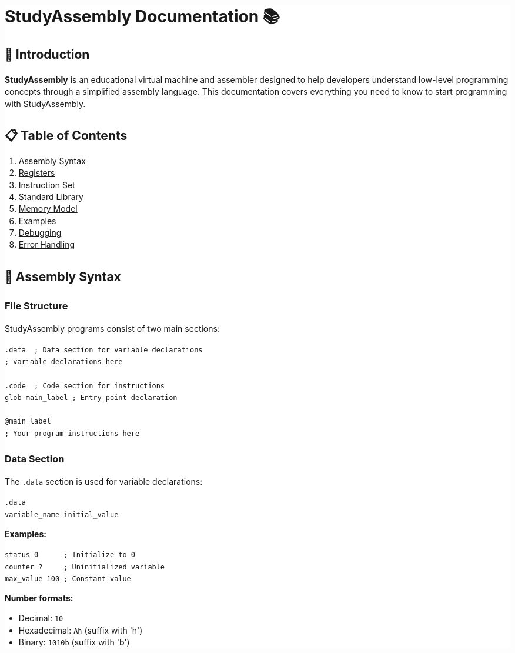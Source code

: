 # StudyAssembly Documentation 📚

## 🎯 Introduction

**StudyAssembly** is an educational virtual machine and assembler designed to help developers understand low-level programming concepts through a simplified assembly language. This documentation covers everything you need to know to start programming with StudyAssembly.

## 📋 Table of Contents

1. [Assembly Syntax](#-assembly-syntax)
2. [Registers](#-registers)
3. [Instruction Set](#-instruction-set)
4. [Standard Library](#-standard-library)
5. [Memory Model](#-memory-model)
6. [Examples](#-examples)
7. [Debugging](#-debugging)
8. [Error Handling](#-error-handling)

## 🧩 Assembly Syntax

### File Structure
StudyAssembly programs consist of two main sections:

```sasm
.data  ; Data section for variable declarations
; variable declarations here

.code  ; Code section for instructions
glob main_label ; Entry point declaration

@main_label
; Your program instructions here
```

### Data Section
The `.data` section is used for variable declarations:

```sasm
.data
variable_name initial_value
```

**Examples:**
```sasm
status 0      ; Initialize to 0
counter ?     ; Uninitialized variable
max_value 100 ; Constant value
```

**Number formats:**
- Decimal: `10`
- Hexadecimal: `Ah` (suffix with 'h')
- Binary: `1010b` (suffix with 'b')
